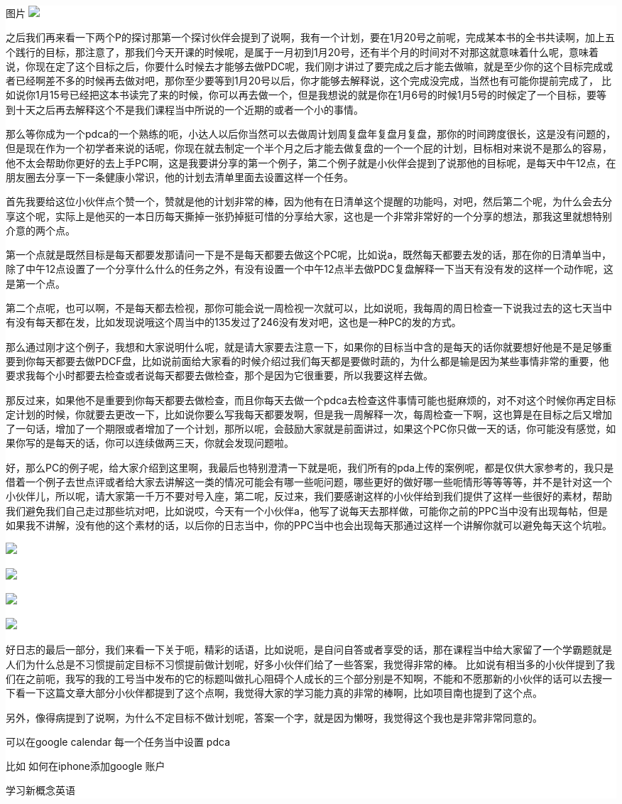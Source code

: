 图片
![](https://tva1.sinaimg.cn/large/008eGmZEly1gmeizwncp0j30zk0k0gnz.jpg)

之后我们再来看一下两个P的探讨那第一个探讨伙伴会提到了说啊，我有一个计划，要在1月20号之前呢，完成某本书的全书共读啊，加上五个践行的目标，那注意了，那我们今天开课的时候呢，是属于一月初到1月20号，还有半个月的时间对不对那这就意味着什么呢，意味着说，你现在定了这个目标之后，你要什么时候去才能够去做PDC呢，我们刚才讲过了要完成之后才能去做嘛，就是至少你的这个目标完成或者已经啊差不多的时候再去做对吧，那你至少要等到1月20号以后，你才能够去解释说，这个完成没完成，当然也有可能你提前完成了，
比如说你1月15号已经把这本书读完了来的时候，你可以再去做一个，但是我想说的就是你在1月6号的时候1月5号的时候定了一个目标，要等到十天之后再去解释这个不是我们课程当中所说的一个近期的或者一个小的事情。


那么等你成为一个pdca的一个熟练的呃，小达人以后你当然可以去做周计划周复盘年复盘月复盘，那你的时间跨度很长，这是没有问题的，但是现在作为一个初学者来说的话呢，你现在就去制定一个半个月之后才能去做复盘的一个一个屁的计划，目标相对来说不是那么的容易，他不太会帮助你更好的去上手PC啊，这是我要讲分享的第一个例子，第二个例子就是小伙伴会提到了说那他的目标呢，是每天中午12点，在朋友圈去分享一下一条健康小常识，他的计划去清单里面去设置这样一个任务。

首先我要给这位小伙伴点个赞一个，赞就是他的计划非常的棒，因为他有在日清单这个提醒的功能吗，对吧，然后第二个呢，为什么会去分享这个呢，实际上是他买的一本日历每天撕掉一张扔掉挺可惜的分享给大家，这也是一个非常非常好的一个分享的想法，那我这里就想特别介意的两个点。

第一个点就是既然目标是每天都要发那请问一下是不是每天都要去做这个PC呢，比如说a，既然每天都要去发的话，那在你的日清单当中，除了中午12点设置了一个分享什么什么的任务之外，有没有设置一个中午12点半去做PDC复盘解释一下当天有没有发的这样一个动作呢，这是第一个点。

第二个点呢，也可以啊，不是每天都去检视，那你可能会说一周检视一次就可以，比如说呃，我每周的周日检查一下说我过去的这七天当中有没有每天都在发，比如发现说哦这个周当中的135发过了246没有发对吧，这也是一种PC的发的方式。

那么通过刚才这个例子，我想和大家说明什么呢，就是请大家要去注意一下，如果你的目标当中含的是每天的话你就要想好他是不是足够重要到你每天都要去做PDCF盘，比如说前面给大家看的时候介绍过我们每天都是要做时蔬的，为什么都是输是因为某些事情非常的重要，他要求我每个小时都要去检查或者说每天都要去做检查，那个是因为它很重要，所以我要这样去做。

那反过来，如果他不是重要到你每天都要去做检查，而且你每天去做一个pdca去检查这件事情可能也挺麻烦的，对不对这个时候你再定目标定计划的时候，你就要去更改一下，比如说你要么写我每天都要发啊，但是我一周解释一次，每周检查一下啊，这也算是在目标之后又增加了一句话，增加了一个期限或者增加了一个计划，那所以呢，会鼓励大家就是前面讲过，如果这个PC你只做一天的话，你可能没有感觉，如果你写的是每天的话，你可以连续做两三天，你就会发现问题啦。

好，那么PC的例子呢，给大家介绍到这里啊，我最后也特别澄清一下就是呃，我们所有的pda上传的案例呢，都是仅供大家参考的，我只是借着一个例子去世点评或者给大家去讲解这一类的情况可能会有哪一些呃问题，哪些更好的做好哪一些呃情形等等等等，并不是针对这一个小伙伴儿，所以呢，请大家第一千万不要对号入座，第二呢，反过来，我们要感谢这样的小伙伴给到我们提供了这样一些很好的素材，帮助我们避免我们自己走过那些坑对吧，比如说哎，今天有一个小伙伴a，他写了说每天去那样做，可能你之前的PPC当中没有出现每帖，但是如果我不讲解，没有他的这个素材的话，以后你的日志当中，你的PPC当中也会出现每天那通过这样一个讲解你就可以避免每天这个坑啦。

![](https://tva1.sinaimg.cn/large/008eGmZEly1gmej4rwthhj30zk0k0dnm.jpg)

![](https://tva1.sinaimg.cn/large/008eGmZEly1gmej5hydnpj30zk0k0jve.jpg)

![](https://tva1.sinaimg.cn/large/008eGmZEly1gmej5uqw8yj30zk0k0gry.jpg)

![](https://tva1.sinaimg.cn/large/008eGmZEly1gmej6fep1zj30zk0k0q6w.jpg)

好日志的最后一部分，我们来看一下关于呃，精彩的话语，比如说呃，是自问自答或者享受的话，那在课程当中给大家留了一个学霸题就是人们为什么总是不习惯提前定目标不习惯提前做计划呢，好多小伙伴们给了一些答案，我觉得非常的棒。
比如说有相当多的小伙伴提到了我们在之前呃，我写的我的工号当中发布的它的标题叫做扎心阻碍个人成长的三个部分别是不知啊，不能和不愿那新的小伙伴的话可以去搜一下看一下这篇文章大部分小伙伴都提到了这个点啊，我觉得大家的学习能力真的非常的棒啊，比如项目南也提到了这个点。

另外，像得病提到了说啊，为什么不定目标不做计划呢，答案一个字，就是因为懒呀，我觉得这个我也是非常非常同意的。


可以在google calendar 每一个任务当中设置 pdca

比如 如何在iphone添加google 账户

学习新概念英语
